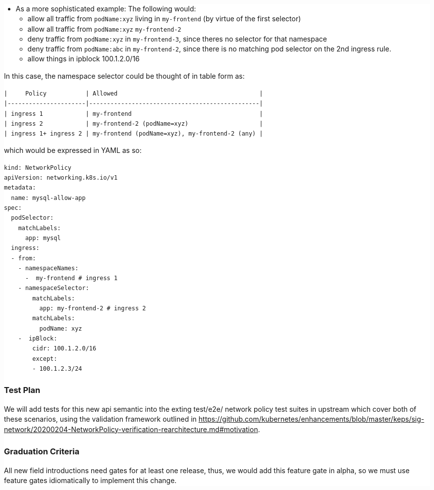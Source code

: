 - As a more sophisticated example: The following would:
  - allow all traffic from `podName:xyz` living in `my-frontend` (by virtue of the first selector)
  - allow all traffic from `podName:xyz`  `my-frontend-2`
  - deny traffic from `podName:xyz` in `my-frontend-3`, since theres no selector for that namespace
  - deny traffic from `podName:abc` in `my-frontend-2`, since there is no matching pod selector on the 2nd ingress rule.
  - allow things in ipblock 100.1.2.0/16

In this case, the namespace selector could be thought of in table form as:
```
|     Policy           | Allowed                                        |
|----------------------|------------------------------------------------|
| ingress 1            | my-frontend                                    |
| ingress 2            | my-frontend-2 (podName=xyz)                    |
| ingress 1+ ingress 2 | my-frontend (podName=xyz), my-frontend-2 (any) |
```

which would be expressed in YAML as so:

```
kind: NetworkPolicy
apiVersion: networking.k8s.io/v1
metadata:
  name: mysql-allow-app
spec:
  podSelector:
    matchLabels:
      app: mysql
  ingress:
  - from:
    - namespaceNames:
      -  my-frontend # ingress 1
    - namespaceSelector:
        matchLabels:
          app: my-frontend-2 # ingress 2
        matchLabels:
          podName: xyz
    -  ipBlock:
        cidr: 100.1.2.0/16
        except:
        - 100.1.2.3/24
```


### Test Plan

We will add tests for this new api semantic into the exting test/e2e/ network 
policy test suites in upstream which cover both of these scenarios, using the 
validation framework outlined in https://github.com/kubernetes/enhancements/blob/master/keps/sig-network/20200204-NetworkPolicy-verification-rearchitecture.md#motivation.

### Graduation Criteria

All new field introductions need gates for at least one release, thus, we 
would add this feature gate in alpha, so we must use feature gates 
idiomatically to implement this change.  
